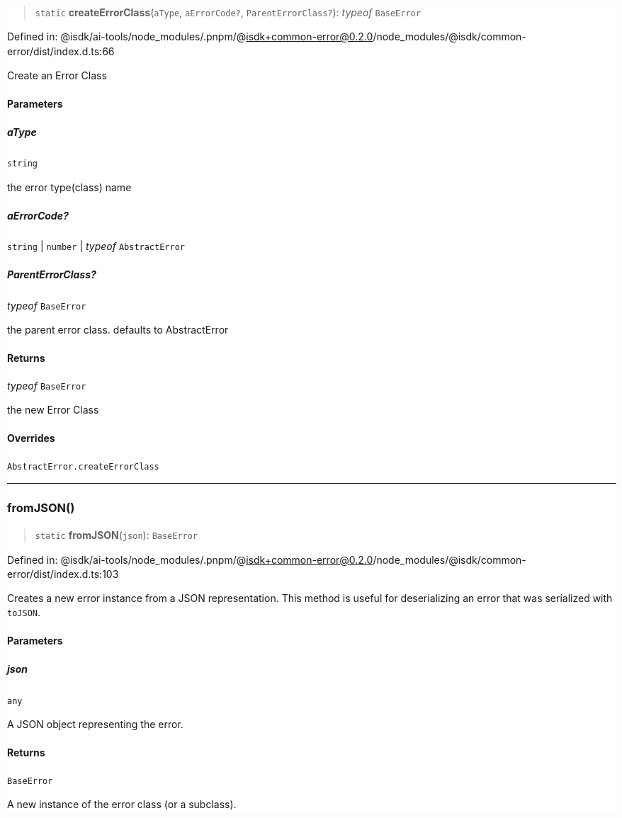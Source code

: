 > `static` **createErrorClass**(`aType`, `aErrorCode?`, `ParentErrorClass?`): *typeof* `BaseError`

Defined in: @isdk/ai-tools/node\_modules/.pnpm/@isdk+common-error@0.2.0/node\_modules/@isdk/common-error/dist/index.d.ts:66

Create an Error Class

#### Parameters

##### aType

`string`

the error type(class) name

##### aErrorCode?

`string` | `number` | *typeof* `AbstractError`

##### ParentErrorClass?

*typeof* `BaseError`

the parent error class. defaults to AbstractError

#### Returns

*typeof* `BaseError`

the new Error Class

#### Overrides

`AbstractError.createErrorClass`

***

### fromJSON()

> `static` **fromJSON**(`json`): `BaseError`

Defined in: @isdk/ai-tools/node\_modules/.pnpm/@isdk+common-error@0.2.0/node\_modules/@isdk/common-error/dist/index.d.ts:103

Creates a new error instance from a JSON representation.
This method is useful for deserializing an error that was serialized with `toJSON`.

#### Parameters

##### json

`any`

A JSON object representing the error.

#### Returns

`BaseError`

A new instance of the error class (or a subclass).
